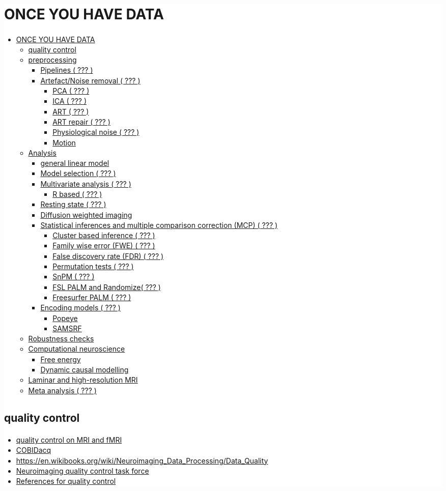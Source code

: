 # ONCE YOU HAVE DATA



- [ONCE YOU HAVE DATA](#once-you-have-data)
  - [quality control](#quality-control)
  - [preprocessing](#preprocessing)
    - [Pipelines ( ??? )](#pipelines---)
    - [Artefact/Noise removal ( ??? )](#artefactnoise-removal---)
      - [PCA ( ??? )](#pca---)
      - [ICA ( ??? )](#ica---)
      - [ART ( ??? )](#art---)
      - [ART repair ( ??? )](#art-repair---)
      - [Physiological noise ( ??? )](#physiological-noise---)
      - [Motion](#motion)
  - [Analysis](#analysis)
    - [general linear model](#general-linear-model)
    - [Model selection ( ??? )](#model-selection---)
    - [Multivariate analysis ( ??? )](#multivariate-analysis---)
      - [R based ( ??? )](#r-based---)
    - [Resting state ( ??? )](#resting-state---)
    - [Diffusion weighted imaging](#diffusion-weighted-imaging)
    - [Statistical inferences and multiple comparison correction (MCP) ( ??? )](#statistical-inferences-and-multiple-comparison-correction-mcp---)
      - [Cluster based inference ( ??? )](#cluster-based-inference---)
      - [Family wise error (FWE) ( ??? )](#family-wise-error-fwe---)
      - [False discovery rate (FDR) ( ??? )](#false-discovery-rate-fdr---)
      - [Permutation tests ( ??? )](#permutation-tests---)
      - [SnPM ( ??? )](#snpm---)
      - [FSL PALM and Randomize( ??? )](#fsl-palm-and-randomize--)
      - [Freesurfer PALM ( ??? )](#freesurfer-palm---)
    - [Encoding models ( ??? )](#encoding-models---)
      - [Popeye](#popeye)
      - [SAMSRF](#samsrf)
  - [Robustness checks](#robustness-checks)
  - [Computational neuroscience](#computational-neuroscience)
    - [Free energy](#free-energy)
    - [Dynamic causal modelling](#dynamic-causal-modelling)
  - [Laminar and high-resolution MRI](#laminar-and-high-resolution-mri)
  - [Meta analysis ( ??? )](#meta-analysis---)



## quality control

- [quality control on MRI and fMRI](https://practicalfmri.blogspot.com/2014/08/qa-for-fmri-part-3-facility-qa-what-to.html)
- [COBIDacq](https://practicalfmri.blogspot.com/2017/12/cobidacq.html)
- https://en.wikibooks.org/wiki/Neuroimaging_Data_Processing/Data_Quality
- [Neuroimaging quality control task force](https://crossinvalidation.com/2018/07/31/neuroimaging-quality-control-niqc-task-force-to-develop-protocols-tools-and-manuals/)
- [References for quality control](https://www.zotero.org/groups/2221093/niqc)
